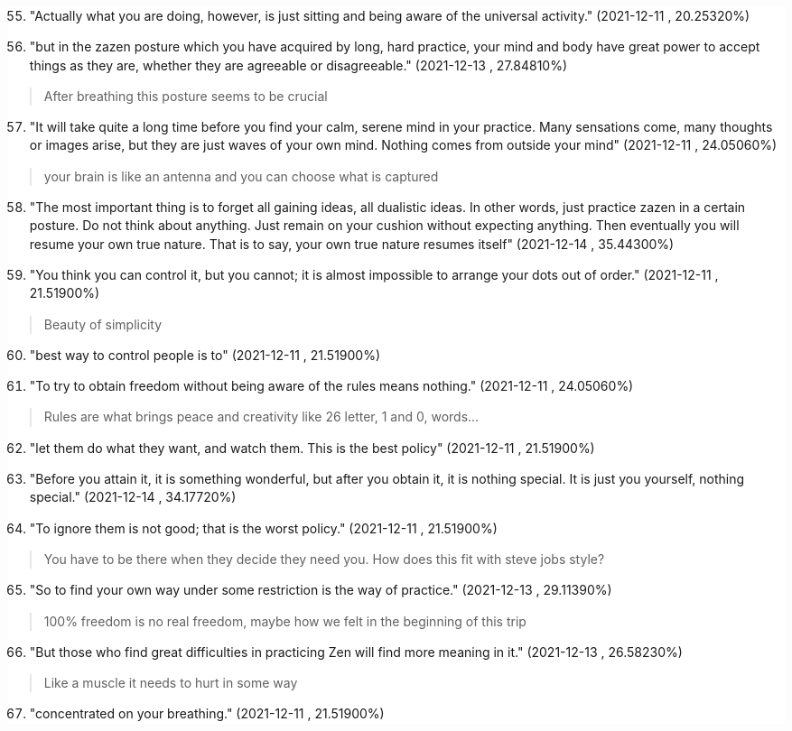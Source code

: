 55. "Actually what you are doing, however, is just sitting and being aware of the universal activity." 
(2021-12-11 , 20.25320%) 

56. "but in the zazen posture which you have acquired by long, hard practice, your mind and body have great power to accept things as they are, whether they are agreeable or disagreeable." 
(2021-12-13 , 27.84810%) 

> After breathing this posture seems to be crucial

57. "It will take quite a long time before you find your calm, serene mind in your practice. Many sensations come, many thoughts or images arise, but they are just waves of your own mind. Nothing comes from outside your mind" 
(2021-12-11 , 24.05060%) 

> your brain is like an antenna and you can choose what is captured

58. "The most important thing is to forget all gaining ideas, all dualistic ideas. In other words, just practice zazen in a certain posture. Do not think about anything. Just remain on your cushion without expecting anything. Then eventually you will resume your own true nature. That is to say, your own true nature resumes itself" 
(2021-12-14 , 35.44300%) 

59. "You think you can control it, but you cannot; it is almost impossible to arrange your dots out of order." 
(2021-12-11 , 21.51900%) 

> Beauty of simplicity

60. "best way to control people is to" 
(2021-12-11 , 21.51900%) 

61. "To try to obtain freedom without being aware of the rules means nothing." 
(2021-12-11 , 24.05060%) 

> Rules are what brings peace and creativity like 26 letter, 1 and 0, words...

62. "let them do what they want, and watch them. This is the best policy" 
(2021-12-11 , 21.51900%) 

63. "Before you attain it, it is something wonderful, but after you obtain it, it is nothing special. It is just you yourself, nothing special." 
(2021-12-14 , 34.17720%) 

64. "To ignore them is not good; that is the worst policy." 
(2021-12-11 , 21.51900%) 

> You have to be there when they decide they need you. How does this fit with steve jobs style?

65. "So to find your own way under some restriction is the way of practice." 
(2021-12-13 , 29.11390%) 

> 100% freedom is no real freedom, maybe how we felt in the beginning of this trip

66. "But those who find great difficulties in practicing Zen will find more meaning in it." 
(2021-12-13 , 26.58230%) 

> Like a muscle it needs to hurt in some way

67. "concentrated on your breathing." 
(2021-12-11 , 21.51900%) 
